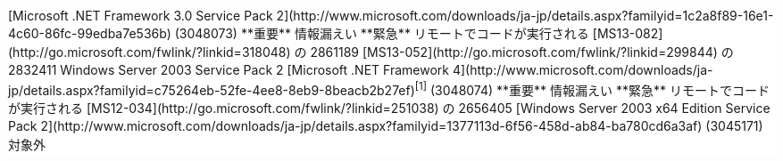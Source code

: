 </td>
<td style="border:1px solid black;">
[Microsoft .NET Framework 3.0 Service Pack 2](http://www.microsoft.com/downloads/ja-jp/details.aspx?familyid=1c2a8f89-16e1-4c60-86fc-99edba7e536b)  
(3048073)

</td>
<td style="border:1px solid black;">
**重要**  
情報漏えい

</td>
<td style="border:1px solid black;">
**緊急**  
リモートでコードが実行される

</td>
<td style="border:1px solid black;" colspan="2">
[MS13-082](http://go.microsoft.com/fwlink/?linkid=318048) の 2861189  
[MS13-052](http://go.microsoft.com/fwlink/?linkid=299844) の 2832411

</td>
</tr>
<tr>
<td style="border:1px solid black;">
Windows Server 2003 Service Pack 2

</td>
<td style="border:1px solid black;">
[Microsoft .NET Framework 4](http://www.microsoft.com/downloads/ja-jp/details.aspx?familyid=c75264eb-52fe-4ee8-8eb9-8beacb2b27ef)<sup>[1]</sup>
(3048074)

</td>
<td style="border:1px solid black;">
**重要**  
情報漏えい

</td>
<td style="border:1px solid black;">
**緊急**  
リモートでコードが実行される

</td>
<td style="border:1px solid black;" colspan="2">
[MS12-034](http://go.microsoft.com/fwlink/?linkid=251038) の 2656405

</td>
</tr>
<tr>
<td style="border:1px solid black;">
[Windows Server 2003 x64 Edition Service Pack 2](http://www.microsoft.com/downloads/ja-jp/details.aspx?familyid=1377113d-6f56-458d-ab84-ba780cd6a3af)  
(3045171)

</td>
<td style="border:1px solid black;">
対象外
